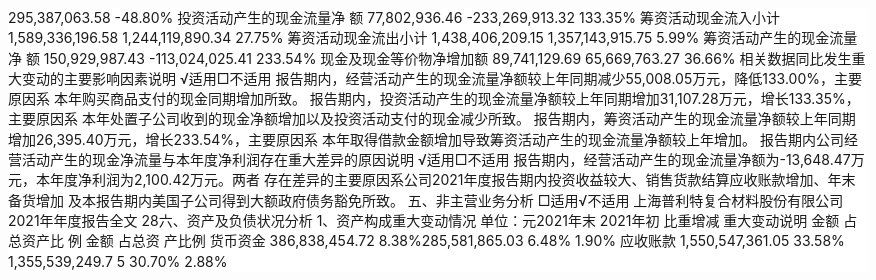 295,387,063.58
-48.80%
投资活动产生的现金流量净
额
77,802,936.46
-233,269,913.32
133.35%
筹资活动现金流入小计
1,589,336,196.58
1,244,119,890.34
27.75%
筹资活动现金流出小计
1,438,406,209.15
1,357,143,915.75
5.99%
筹资活动产生的现金流量净
额
150,929,987.43
-113,024,025.41
233.54%
现金及现金等价物净增加额
89,741,129.69
65,669,763.27
36.66%
相关数据同比发生重大变动的主要影响因素说明
√适用□不适用
报告期内，经营活动产生的现金流量净额较上年同期减少55,008.05万元，降低133.00%，主要原因系
本年购买商品支付的现金同期增加所致。
报告期内，投资活动产生的现金流量净额较上年同期增加31,107.28万元，增长133.35%，主要原因系
本年处置子公司收到的现金净额增加以及投资活动支付的现金减少所致。
报告期内，筹资活动产生的现金流量净额较上年同期增加26,395.40万元，增长233.54%，主要原因系
本年取得借款金额增加导致筹资活动产生的现金流量净额较上年增加。
报告期内公司经营活动产生的现金净流量与本年度净利润存在重大差异的原因说明
√适用□不适用
报告期内，经营活动产生的现金流量净额为-13,648.47万元，本年度净利润为2,100.42万元。两者
存在差异的主要原因系公司2021年度报告期内投资收益较大、销售货款结算应收账款增加、年末备货增加
及本报告期内美国子公司得到大额政府债务豁免所致。
五、非主营业务分析
□适用√不适用
上海普利特复合材料股份有限公司2021年年度报告全文
28六、资产及负债状况分析
1、资产构成重大变动情况
单位：元2021年末
2021年初
比重增减
重大变动说明
金额
占总资产比
例
金额
占总资
产比例
货币资金
386,838,454.72
8.38%285,581,865.03
6.48%
1.90%
应收账款
1,550,547,361.05
33.58%
1,355,539,249.7
5
30.70%
2.88%